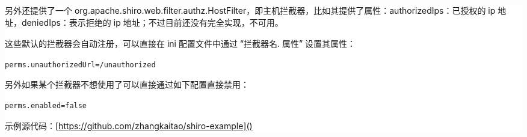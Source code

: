 
另外还提供了一个 org.apache.shiro.web.filter.authz.HostFilter，即主机拦截器，比如其提供了属性：authorizedIps：已授权的 ip 地址，deniedIps：表示拒绝的 ip 地址；不过目前还没有完全实现，不可用。  
 
这些默认的拦截器会自动注册，可以直接在 ini 配置文件中通过 “拦截器名. 属性” 设置其属性：  

`perms.unauthorizedUrl=/unauthorized`

另外如果某个拦截器不想使用了可以直接通过如下配置直接禁用：  

`perms.enabled=false`

示例源代码：[https://github.com/zhangkaitao/shiro-example]()



   

